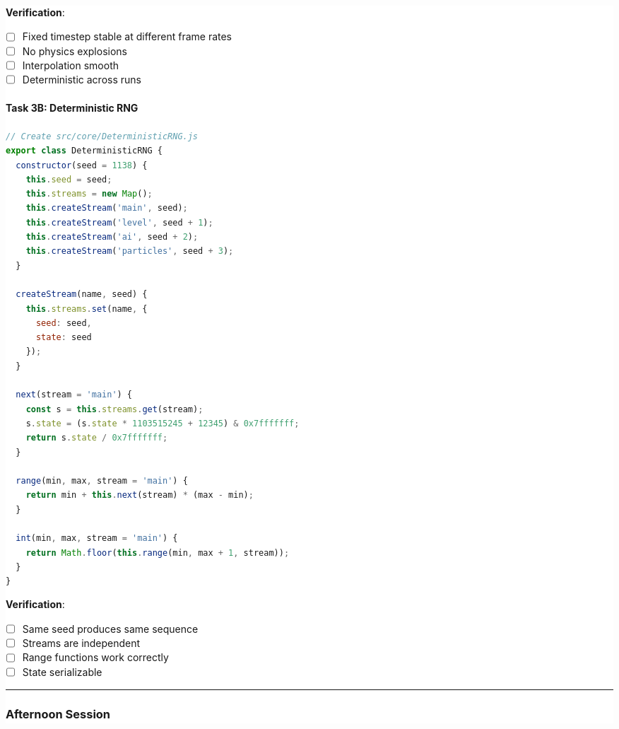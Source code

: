 **Verification**:
- [ ] Fixed timestep stable at different frame rates
- [ ] No physics explosions
- [ ] Interpolation smooth
- [ ] Deterministic across runs

#### Task 3B: Deterministic RNG
```javascript
// Create src/core/DeterministicRNG.js
export class DeterministicRNG {
  constructor(seed = 1138) {
    this.seed = seed;
    this.streams = new Map();
    this.createStream('main', seed);
    this.createStream('level', seed + 1);
    this.createStream('ai', seed + 2);
    this.createStream('particles', seed + 3);
  }
  
  createStream(name, seed) {
    this.streams.set(name, {
      seed: seed,
      state: seed
    });
  }
  
  next(stream = 'main') {
    const s = this.streams.get(stream);
    s.state = (s.state * 1103515245 + 12345) & 0x7fffffff;
    return s.state / 0x7fffffff;
  }
  
  range(min, max, stream = 'main') {
    return min + this.next(stream) * (max - min);
  }
  
  int(min, max, stream = 'main') {
    return Math.floor(this.range(min, max + 1, stream));
  }
}
```

**Verification**:
- [ ] Same seed produces same sequence
- [ ] Streams are independent
- [ ] Range functions work correctly
- [ ] State serializable

---

### Afternoon Session
